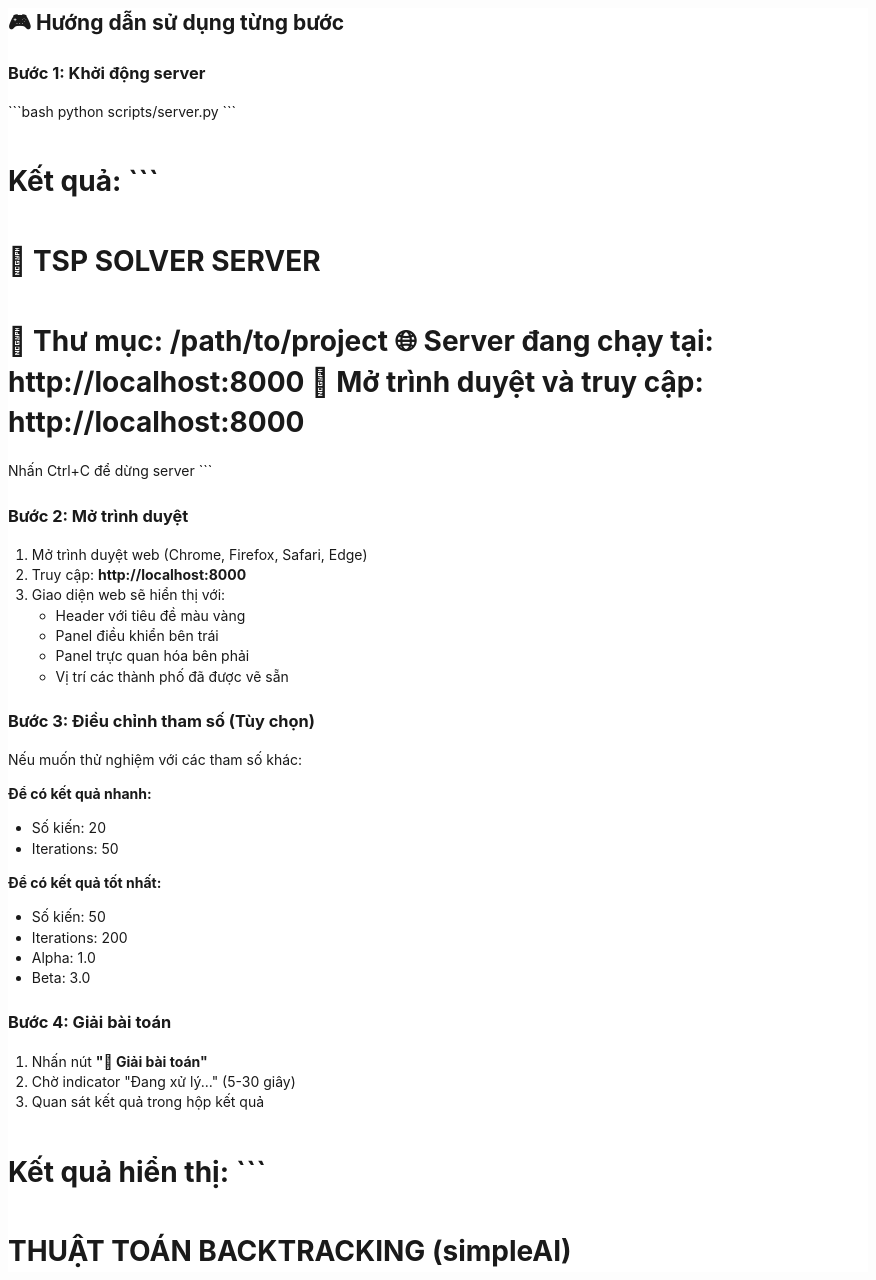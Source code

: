 ## 🎮 Hướng dẫn sử dụng từng bước

### Bước 1: Khởi động server

\`\`\`bash
python scripts/server.py
\`\`\`

**Kết quả:**
\`\`\`
============================================================
🚀 TSP SOLVER SERVER
============================================================
📂 Thư mục: /path/to/project
🌐 Server đang chạy tại: http://localhost:8000
🔗 Mở trình duyệt và truy cập: http://localhost:8000
============================================================
Nhấn Ctrl+C để dừng server
\`\`\`

### Bước 2: Mở trình duyệt

1. Mở trình duyệt web (Chrome, Firefox, Safari, Edge)
2. Truy cập: **http://localhost:8000**
3. Giao diện web sẽ hiển thị với:
   - Header với tiêu đề màu vàng
   - Panel điều khiển bên trái
   - Panel trực quan hóa bên phải
   - Vị trí các thành phố đã được vẽ sẵn

### Bước 3: Điều chỉnh tham số (Tùy chọn)

Nếu muốn thử nghiệm với các tham số khác:

**Để có kết quả nhanh:**
- Số kiến: 20
- Iterations: 50

**Để có kết quả tốt nhất:**
- Số kiến: 50
- Iterations: 200
- Alpha: 1.0
- Beta: 3.0

### Bước 4: Giải bài toán

1. Nhấn nút **"🚀 Giải bài toán"**
2. Chờ indicator "Đang xử lý..." (5-30 giây)
3. Quan sát kết quả trong hộp kết quả

**Kết quả hiển thị:**
\`\`\`
==================================================
THUẬT TOÁN BACKTRACKING (simpleAI)
==================================================
